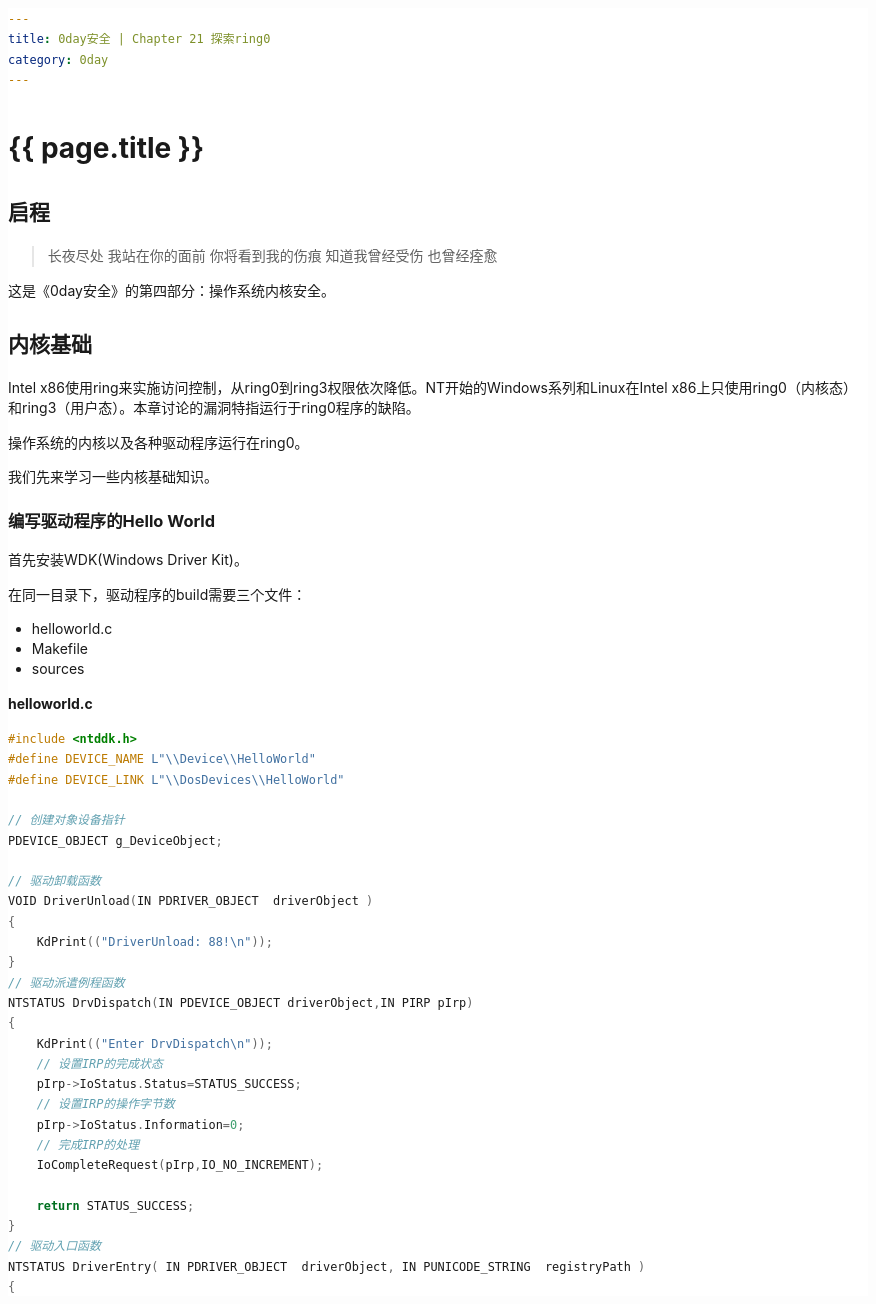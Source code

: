 ```yaml
---
title: 0day安全 | Chapter 21 探索ring0
category: 0day
---
```


# {{ page.title }}

## 启程

> 长夜尽处 我站在你的面前 你将看到我的伤痕 知道我曾经受伤 也曾经痊愈

这是《0day安全》的第四部分：操作系统内核安全。

## 内核基础

Intel x86使用ring来实施访问控制，从ring0到ring3权限依次降低。NT开始的Windows系列和Linux在Intel x86上只使用ring0（内核态）和ring3（用户态）。本章讨论的漏洞特指运行于ring0程序的缺陷。

操作系统的内核以及各种驱动程序运行在ring0。

我们先来学习一些内核基础知识。

### 编写驱动程序的Hello World

首先安装WDK(Windows Driver Kit)。

在同一目录下，驱动程序的build需要三个文件：

- helloworld.c
- Makefile
- sources

**helloworld.c**

```c
#include <ntddk.h>
#define DEVICE_NAME L"\\Device\\HelloWorld"
#define DEVICE_LINK L"\\DosDevices\\HelloWorld"

// 创建对象设备指针
PDEVICE_OBJECT g_DeviceObject;

// 驱动卸载函数
VOID DriverUnload(IN PDRIVER_OBJECT  driverObject )
{
	KdPrint(("DriverUnload: 88!\n"));
}
// 驱动派遣例程函数
NTSTATUS DrvDispatch(IN PDEVICE_OBJECT driverObject,IN PIRP pIrp)
{ 
	KdPrint(("Enter DrvDispatch\n"));
	// 设置IRP的完成状态
	pIrp->IoStatus.Status=STATUS_SUCCESS;
	// 设置IRP的操作字节数
	pIrp->IoStatus.Information=0;
	// 完成IRP的处理
	IoCompleteRequest(pIrp,IO_NO_INCREMENT);
	
	return STATUS_SUCCESS;
}
// 驱动入口函数
NTSTATUS DriverEntry( IN PDRIVER_OBJECT  driverObject, IN PUNICODE_STRING  registryPath )
{ 
```